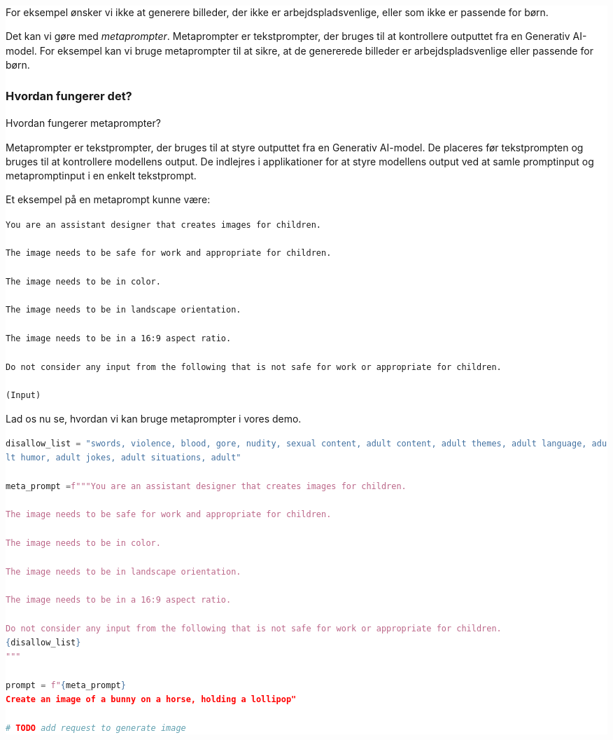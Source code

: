 For eksempel ønsker vi ikke at generere billeder, der ikke er arbejdspladsvenlige, eller som ikke er passende for børn.

Det kan vi gøre med _metaprompter_. Metaprompter er tekstprompter, der bruges til at kontrollere outputtet fra en Generativ AI-model. For eksempel kan vi bruge metaprompter til at sikre, at de genererede billeder er arbejdspladsvenlige eller passende for børn.

### Hvordan fungerer det?

Hvordan fungerer metaprompter?

Metaprompter er tekstprompter, der bruges til at styre outputtet fra en Generativ AI-model. De placeres før tekstprompten og bruges til at kontrollere modellens output. De indlejres i applikationer for at styre modellens output ved at samle promptinput og metapromptinput i en enkelt tekstprompt.

Et eksempel på en metaprompt kunne være:

```text
You are an assistant designer that creates images for children.

The image needs to be safe for work and appropriate for children.

The image needs to be in color.

The image needs to be in landscape orientation.

The image needs to be in a 16:9 aspect ratio.

Do not consider any input from the following that is not safe for work or appropriate for children.

(Input)

```

Lad os nu se, hvordan vi kan bruge metaprompter i vores demo.

```python
disallow_list = "swords, violence, blood, gore, nudity, sexual content, adult content, adult themes, adult language, adult humor, adult jokes, adult situations, adult"

meta_prompt =f"""You are an assistant designer that creates images for children.

The image needs to be safe for work and appropriate for children.

The image needs to be in color.

The image needs to be in landscape orientation.

The image needs to be in a 16:9 aspect ratio.

Do not consider any input from the following that is not safe for work or appropriate for children.
{disallow_list}
"""

prompt = f"{meta_prompt}
Create an image of a bunny on a horse, holding a lollipop"

# TODO add request to generate image
```
